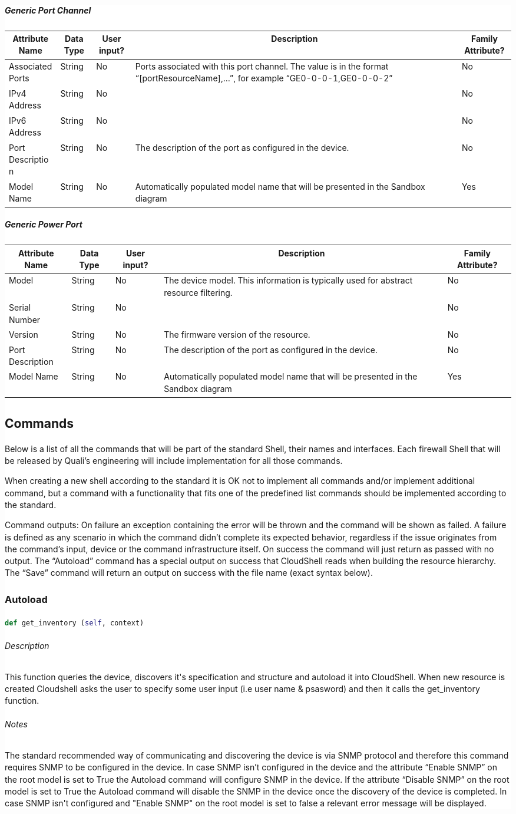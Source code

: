 
#####  Generic Port Channel

Attribute Name | Data Type | User input? | Description | Family Attribute?
--- | --- | --- | --- | ---
Associated Ports | String | No | Ports associated with this port channel. The value is in the format “[portResourceName],…”, for example “GE0-0-0-1,GE0-0-0-2” | No
IPv4 Address | String | No | | No
IPv6 Address | String | No | | No
Port Description | String | No | The description of the port as configured in the device. | No
Model Name | String | No | Automatically populated model name that will be presented in the Sandbox diagram | Yes


#####  Generic Power Port

Attribute Name | Data Type | User input? | Description | Family Attribute?
--- | --- | --- | --- | ---
Model | String | No | The device model. This information is typically used for abstract resource filtering. | No
Serial Number | String | No | | No
Version | String | No | The firmware version of the resource. | No
Port Description | String | No | The description of the port as configured in the device. | No
Model Name | String | No | Automatically populated model name that will be presented in the Sandbox diagram | Yes


## Commands
Below is a list of all the commands that will be part of the standard Shell, their names and interfaces. Each firewall Shell that will be released by Quali’s engineering will include implementation for all those commands.

When creating a new shell according to the standard it is OK not to implement all commands and/or implement additional command, but a command with a functionality that fits one of the predefined list commands should be implemented according to the standard.

Command outputs: On failure an exception containing the error will be thrown and the command will be shown as failed. A failure is defined as any scenario in which the command didn’t complete its expected behavior, regardless if the issue originates from the command’s input, device or the command infrastructure itself. On success the command will just return as passed with no output. The “Autoload” command has a special output on success that CloudShell reads when building the resource hierarchy. The “Save” command will return an output on success with the file name (exact syntax below).


### Autoload
```python
def get_inventory (self, context)
```

###### Description
This function queries the device, discovers it's specification and structure and autoload it into CloudShell. When new resource is created Cloudshell asks the user to specify some user input (i.e user name & psasword) and then it calls the get_inventory function.

###### Notes
The standard recommended way of communicating and discovering the device is via SNMP protocol and therefore this command requires SNMP to be configured in the device. In case SNMP isn’t configured in the device and the attribute “Enable SNMP” on the root model is set to True the Autoload command will configure SNMP in the device. If the attribute “Disable SNMP” on the root model is set to True the Autoload command will disable the SNMP in the device once the discovery of the device is completed. In case SNMP isn't configured and "Enable SNMP" on the root model is set to false a relevant error message will be displayed.
